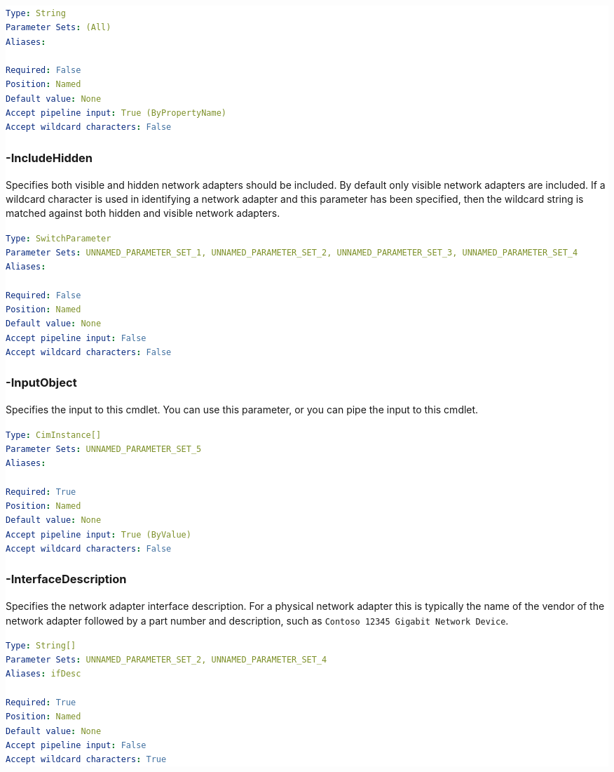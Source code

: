 ```yaml
Type: String
Parameter Sets: (All)
Aliases: 

Required: False
Position: Named
Default value: None
Accept pipeline input: True (ByPropertyName)
Accept wildcard characters: False
```

### -IncludeHidden
Specifies both visible and hidden network adapters should be included.
By default only visible network adapters are included.
If a wildcard character is used in identifying a network adapter and this parameter has been specified, then the wildcard string is matched against both hidden and visible network adapters.

```yaml
Type: SwitchParameter
Parameter Sets: UNNAMED_PARAMETER_SET_1, UNNAMED_PARAMETER_SET_2, UNNAMED_PARAMETER_SET_3, UNNAMED_PARAMETER_SET_4
Aliases: 

Required: False
Position: Named
Default value: None
Accept pipeline input: False
Accept wildcard characters: False
```

### -InputObject
Specifies the input to this cmdlet.
You can use this parameter, or you can pipe the input to this cmdlet.

```yaml
Type: CimInstance[]
Parameter Sets: UNNAMED_PARAMETER_SET_5
Aliases: 

Required: True
Position: Named
Default value: None
Accept pipeline input: True (ByValue)
Accept wildcard characters: False
```

### -InterfaceDescription
Specifies the network adapter interface description.
For a physical network adapter this is typically the name of the vendor of the network adapter followed by a part number and description, such as `Contoso 12345 Gigabit Network Device`.

```yaml
Type: String[]
Parameter Sets: UNNAMED_PARAMETER_SET_2, UNNAMED_PARAMETER_SET_4
Aliases: ifDesc

Required: True
Position: Named
Default value: None
Accept pipeline input: False
Accept wildcard characters: True
```
